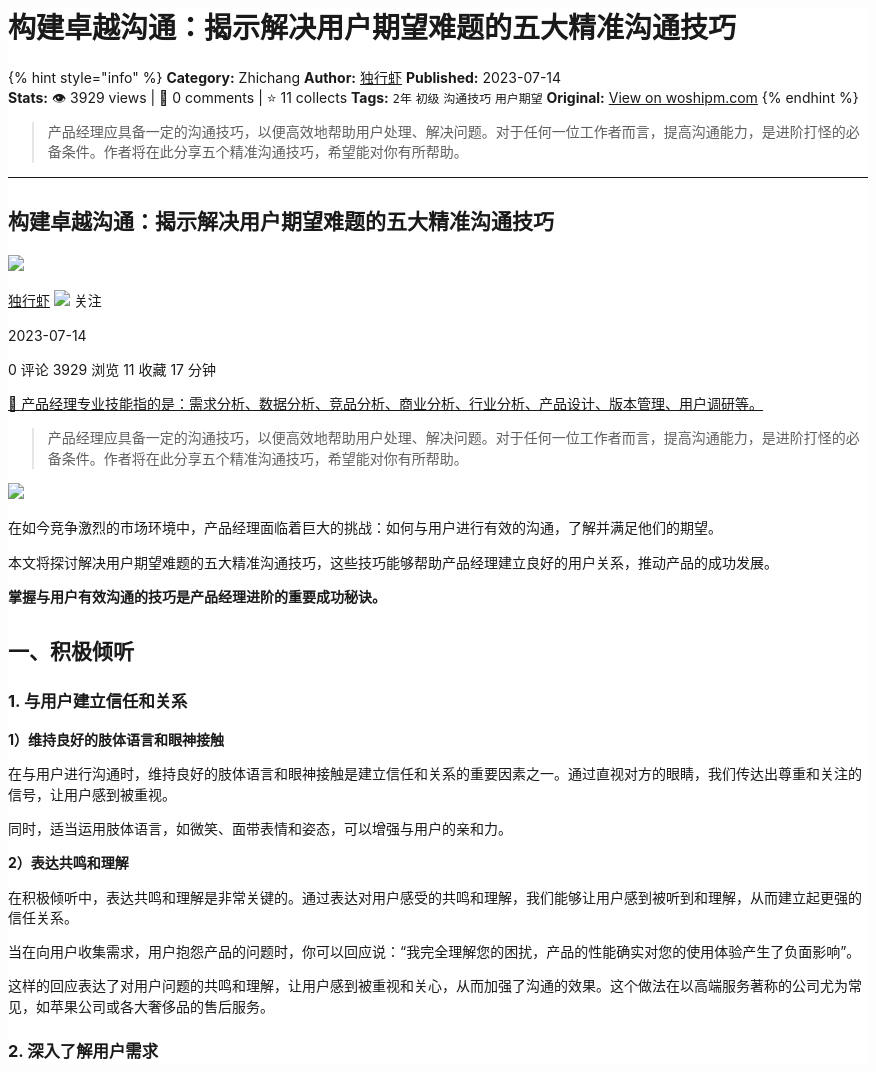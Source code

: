 # 构建卓越沟通：揭示解决用户期望难题的五大精准沟通技巧
{% hint style="info" %}
**Category:** Zhichang
**Author:** [独行虾](https://www.woshipm.com/u/1075531)
**Published:** 2023-07-14  
**Stats:** 👁️ 3929 views | 💬 0 comments | ⭐ 11 collects
**Tags:** `2年` `初级` `沟通技巧` `用户期望`
**Original:** [View on woshipm.com](https://www.woshipm.com/zhichang/5865928.html)
{% endhint %}
> 产品经理应具备一定的沟通技巧，以便高效地帮助用户处理、解决问题。对于任何一位工作者而言，提高沟通能力，是进阶打怪的必备条件。作者将在此分享五个精准沟通技巧，希望能对你有所帮助。

---

## 构建卓越沟通：揭示解决用户期望难题的五大精准沟通技巧

[![](https://static.woshipm.com/view/woshipm_api_def_20230627165010_7418.jpg?imageView2/1/w/72/h/72/q/100)](https://www.woshipm.com/u/1075531)

[独行虾](https://www.woshipm.com/u/1075531) ![](https://static.woshipm.com/tag/1101_1@2x.png) 关注

2023-07-14

0 评论 3929 浏览 11 收藏 17 分钟

[🔗 产品经理专业技能指的是：需求分析、数据分析、竞品分析、商业分析、行业分析、产品设计、版本管理、用户调研等。](https://ke.qidianla.com/courses/90pm)

> 产品经理应具备一定的沟通技巧，以便高效地帮助用户处理、解决问题。对于任何一位工作者而言，提高沟通能力，是进阶打怪的必备条件。作者将在此分享五个精准沟通技巧，希望能对你有所帮助。

![](https://image.woshipm.com/2023/04/14/7cac432c-da8e-11ed-a86f-00163e0b5ff3.jpg)

在如今竞争激烈的市场环境中，产品经理面临着巨大的挑战：如何与用户进行有效的沟通，了解并满足他们的期望。

本文将探讨解决用户期望难题的五大精准沟通技巧，这些技巧能够帮助产品经理建立良好的用户关系，推动产品的成功发展。

**掌握与用户有效沟通的技巧是产品经理进阶的重要成功秘诀。**

## 一、积极倾听

### 1\. 与用户建立信任和关系

**1）维持良好的肢体语言和眼神接触**

在与用户进行沟通时，维持良好的肢体语言和眼神接触是建立信任和关系的重要因素之一。通过直视对方的眼睛，我们传达出尊重和关注的信号，让用户感到被重视。

同时，适当运用肢体语言，如微笑、面带表情和姿态，可以增强与用户的亲和力。

**2）表达共鸣和理解**

在积极倾听中，表达共鸣和理解是非常关键的。通过表达对用户感受的共鸣和理解，我们能够让用户感到被听到和理解，从而建立起更强的信任关系。

当在向用户收集需求，用户抱怨产品的问题时，你可以回应说：“我完全理解您的困扰，产品的性能确实对您的使用体验产生了负面影响”。

这样的回应表达了对用户问题的共鸣和理解，让用户感到被重视和关心，从而加强了沟通的效果。这个做法在以高端服务著称的公司尤为常见，如苹果公司或各大奢侈品的售后服务。

### 2\. 深入了解用户需求

